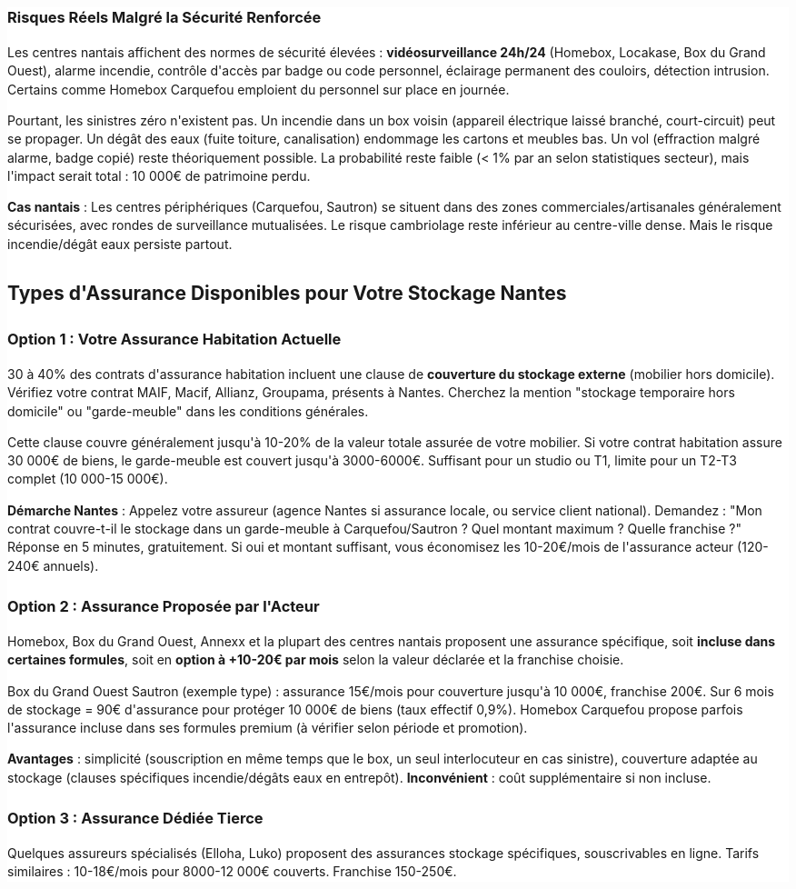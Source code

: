 ### Risques Réels Malgré la Sécurité Renforcée

Les centres nantais affichent des normes de sécurité élevées : **vidéosurveillance 24h/24** (Homebox, Locakase, Box du Grand Ouest), alarme incendie, contrôle d'accès par badge ou code personnel, éclairage permanent des couloirs, détection intrusion. Certains comme Homebox Carquefou emploient du personnel sur place en journée.

Pourtant, les sinistres zéro n'existent pas. Un incendie dans un box voisin (appareil électrique laissé branché, court-circuit) peut se propager. Un dégât des eaux (fuite toiture, canalisation) endommage les cartons et meubles bas. Un vol (effraction malgré alarme, badge copié) reste théoriquement possible. La probabilité reste faible (< 1% par an selon statistiques secteur), mais l'impact serait total : 10 000€ de patrimoine perdu.

**Cas nantais** : Les centres périphériques (Carquefou, Sautron) se situent dans des zones commerciales/artisanales généralement sécurisées, avec rondes de surveillance mutualisées. Le risque cambriolage reste inférieur au centre-ville dense. Mais le risque incendie/dégât eaux persiste partout.

## Types d'Assurance Disponibles pour Votre Stockage Nantes

### Option 1 : Votre Assurance Habitation Actuelle

30 à 40% des contrats d'assurance habitation incluent une clause de **couverture du stockage externe** (mobilier hors domicile). Vérifiez votre contrat MAIF, Macif, Allianz, Groupama, présents à Nantes. Cherchez la mention "stockage temporaire hors domicile" ou "garde-meuble" dans les conditions générales.

Cette clause couvre généralement jusqu'à 10-20% de la valeur totale assurée de votre mobilier. Si votre contrat habitation assure 30 000€ de biens, le garde-meuble est couvert jusqu'à 3000-6000€. Suffisant pour un studio ou T1, limite pour un T2-T3 complet (10 000-15 000€).

**Démarche Nantes** : Appelez votre assureur (agence Nantes si assurance locale, ou service client national). Demandez : "Mon contrat couvre-t-il le stockage dans un garde-meuble à Carquefou/Sautron ? Quel montant maximum ? Quelle franchise ?" Réponse en 5 minutes, gratuitement. Si oui et montant suffisant, vous économisez les 10-20€/mois de l'assurance acteur (120-240€ annuels).

### Option 2 : Assurance Proposée par l'Acteur

Homebox, Box du Grand Ouest, Annexx et la plupart des centres nantais proposent une assurance spécifique, soit **incluse dans certaines formules**, soit en **option à +10-20€ par mois** selon la valeur déclarée et la franchise choisie.

Box du Grand Ouest Sautron (exemple type) : assurance 15€/mois pour couverture jusqu'à 10 000€, franchise 200€. Sur 6 mois de stockage = 90€ d'assurance pour protéger 10 000€ de biens (taux effectif 0,9%). Homebox Carquefou propose parfois l'assurance incluse dans ses formules premium (à vérifier selon période et promotion).

**Avantages** : simplicité (souscription en même temps que le box, un seul interlocuteur en cas sinistre), couverture adaptée au stockage (clauses spécifiques incendie/dégâts eaux en entrepôt). **Inconvénient** : coût supplémentaire si non incluse.

### Option 3 : Assurance Dédiée Tierce

Quelques assureurs spécialisés (Elloha, Luko) proposent des assurances stockage spécifiques, souscrivables en ligne. Tarifs similaires : 10-18€/mois pour 8000-12 000€ couverts. Franchise 150-250€.
